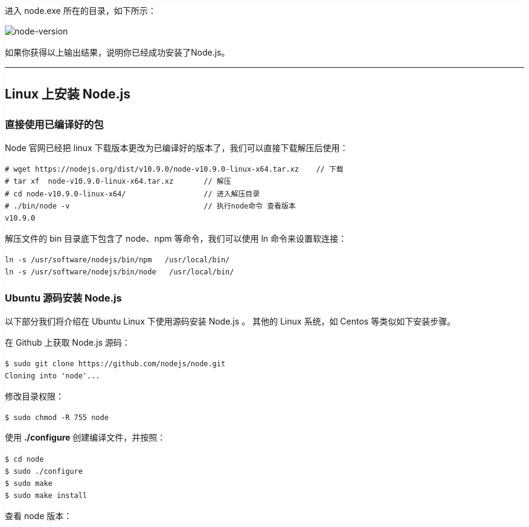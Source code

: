 进入 node.exe 所在的目录，如下所示：

![node-version](https://www.runoob.com/wp-content/uploads/2014/03/node-version.png)

如果你获得以上输出结果，说明你已经成功安装了Node.js。

------

## Linux 上安装 Node.js

### 直接使用已编译好的包

Node 官网已经把 linux 下载版本更改为已编译好的版本了，我们可以直接下载解压后使用：

```
# wget https://nodejs.org/dist/v10.9.0/node-v10.9.0-linux-x64.tar.xz    // 下载
# tar xf  node-v10.9.0-linux-x64.tar.xz       // 解压
# cd node-v10.9.0-linux-x64/                  // 进入解压目录
# ./bin/node -v                               // 执行node命令 查看版本
v10.9.0
```

解压文件的 bin 目录底下包含了 node、npm 等命令，我们可以使用 ln 命令来设置软连接：

```
ln -s /usr/software/nodejs/bin/npm   /usr/local/bin/ 
ln -s /usr/software/nodejs/bin/node   /usr/local/bin/
```

### Ubuntu 源码安装 Node.js

以下部分我们将介绍在 Ubuntu Linux 下使用源码安装 Node.js 。 其他的 Linux 系统，如 Centos 等类似如下安装步骤。

在 Github 上获取 Node.js 源码：



```
$ sudo git clone https://github.com/nodejs/node.git
Cloning into 'node'...
```

修改目录权限：

```
$ sudo chmod -R 755 node
```

使用 **./configure** 创建编译文件，并按照：

```
$ cd node
$ sudo ./configure
$ sudo make
$ sudo make install
```

查看 node 版本：
